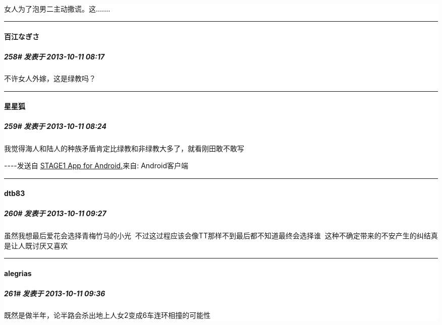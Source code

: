 


女人为了泡男二主动撒谎。这.......








*****

####  百江なぎさ  
##### 258#       发表于 2013-10-11 08:17




不许女人外嫁，这是绿教吗？







*****

####  星星狐  
##### 259#       发表于 2013-10-11 08:24




我觉得海人和陆人的种族矛盾肯定比绿教和非绿教大多了，就看刚田敢不敢写


----发送自 [STAGE1 App for Android.](http://stage1.5j4m.com)来自: Android客户端







*****

####  dtb83  
##### 260#       发表于 2013-10-11 09:27




虽然我想最后爱花会选择青梅竹马的小光  不过这过程应该会像TT那样不到最后都不知道最终会选择谁  这种不确定带来的不安产生的纠结真是让人既讨厌又喜欢







*****

####  alegrias  
##### 261#       发表于 2013-10-11 09:36




既然是做半年，论半路会杀出地上人女2变成6车连环相撞的可能性
